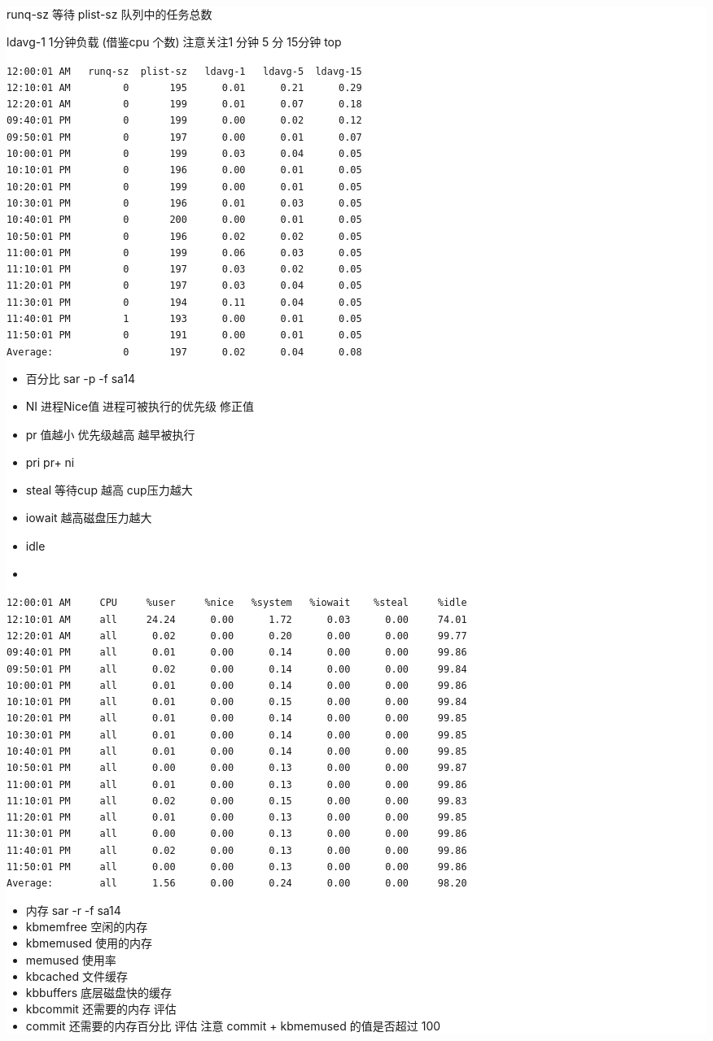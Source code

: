 runq-sz  等待
plist-sz  队列中的任务总数

ldavg-1  1分钟负载 (借鉴cpu 个数)
注意关注1 分钟  5 分  15分钟
top


	
	12:00:01 AM   runq-sz  plist-sz   ldavg-1   ldavg-5  ldavg-15
	12:10:01 AM         0       195      0.01      0.21      0.29
	12:20:01 AM         0       199      0.01      0.07      0.18
	09:40:01 PM         0       199      0.00      0.02      0.12
	09:50:01 PM         0       197      0.00      0.01      0.07
	10:00:01 PM         0       199      0.03      0.04      0.05
	10:10:01 PM         0       196      0.00      0.01      0.05
	10:20:01 PM         0       199      0.00      0.01      0.05
	10:30:01 PM         0       196      0.01      0.03      0.05
	10:40:01 PM         0       200      0.00      0.01      0.05
	10:50:01 PM         0       196      0.02      0.02      0.05
	11:00:01 PM         0       199      0.06      0.03      0.05
	11:10:01 PM         0       197      0.03      0.02      0.05
	11:20:01 PM         0       197      0.03      0.04      0.05
	11:30:01 PM         0       194      0.11      0.04      0.05
	11:40:01 PM         1       193      0.00      0.01      0.05
	11:50:01 PM         0       191      0.00      0.01      0.05
	Average:            0       197      0.02      0.04      0.08

- 百分比
sar -p -f sa14

- NI 进程Nice值  进程可被执行的优先级  修正值
- pr  值越小  优先级越高 越早被执行
- pri    pr+ ni
- steal  等待cup  越高 cup压力越大
- iowait  越高磁盘压力越大
- idle
- 
	
	12:00:01 AM     CPU     %user     %nice   %system   %iowait    %steal     %idle
	12:10:01 AM     all     24.24      0.00      1.72      0.03      0.00     74.01
	12:20:01 AM     all      0.02      0.00      0.20      0.00      0.00     99.77
	09:40:01 PM     all      0.01      0.00      0.14      0.00      0.00     99.86
	09:50:01 PM     all      0.02      0.00      0.14      0.00      0.00     99.84
	10:00:01 PM     all      0.01      0.00      0.14      0.00      0.00     99.86
	10:10:01 PM     all      0.01      0.00      0.15      0.00      0.00     99.84
	10:20:01 PM     all      0.01      0.00      0.14      0.00      0.00     99.85
	10:30:01 PM     all      0.01      0.00      0.14      0.00      0.00     99.85
	10:40:01 PM     all      0.01      0.00      0.14      0.00      0.00     99.85
	10:50:01 PM     all      0.00      0.00      0.13      0.00      0.00     99.87
	11:00:01 PM     all      0.01      0.00      0.13      0.00      0.00     99.86
	11:10:01 PM     all      0.02      0.00      0.15      0.00      0.00     99.83
	11:20:01 PM     all      0.01      0.00      0.13      0.00      0.00     99.85
	11:30:01 PM     all      0.00      0.00      0.13      0.00      0.00     99.86
	11:40:01 PM     all      0.02      0.00      0.13      0.00      0.00     99.86
	11:50:01 PM     all      0.00      0.00      0.13      0.00      0.00     99.86
	Average:        all      1.56      0.00      0.24      0.00      0.00     98.20
- 内存
sar -r -f sa14
-  kbmemfree 空闲的内存
-  kbmemused 使用的内存
-  memused  使用率
-  kbcached  文件缓存
-  kbbuffers  底层磁盘快的缓存
-  kbcommit  还需要的内存  评估
-  commit 还需要的内存百分比   评估
注意 commit + kbmemused 的值是否超过 100